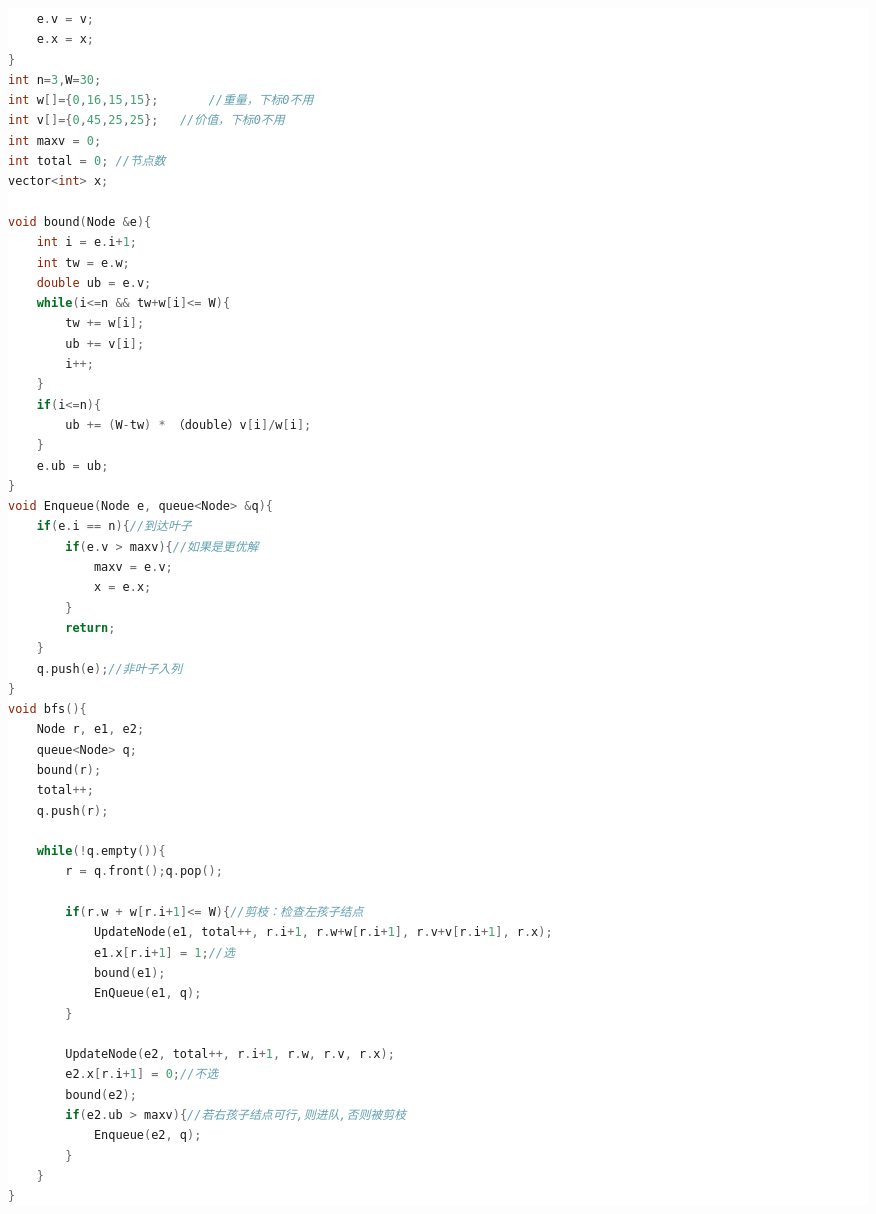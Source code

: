 ```c
    e.v = v;
    e.x = x;
}
int n=3,W=30;
int w[]={0,16,15,15};		//重量，下标0不用
int v[]={0,45,25,25};  	//价值，下标0不用
int maxv = 0;
int total = 0; //节点数
vector<int> x;

void bound(Node &e){
    int i = e.i+1;
    int tw = e.w;
    double ub = e.v;
    while(i<=n && tw+w[i]<= W){
        tw += w[i];
        ub += v[i];
        i++;
    }
    if(i<=n){
        ub += (W-tw) * （double）v[i]/w[i]; 
    }
    e.ub = ub;
}
void Enqueue(Node e, queue<Node> &q){
    if(e.i == n){//到达叶子
     	if(e.v > maxv){//如果是更优解
            maxv = e.v;
            x = e.x;
        }
        return;
    }
    q.push(e);//非叶子入列
}
void bfs(){
    Node r, e1, e2;
    queue<Node> q;
    bound(r);
    total++;
	q.push(r);
    
    while(!q.empty()){
        r = q.front();q.pop();
        
        if(r.w + w[r.i+1]<= W){//剪枝：检查左孩子结点
            UpdateNode(e1, total++, r.i+1, r.w+w[r.i+1], r.v+v[r.i+1], r.x);
            e1.x[r.i+1] = 1;//选
            bound(e1);
            EnQueue(e1, q);
        }
        
        UpdateNode(e2, total++, r.i+1, r.w, r.v, r.x);
        e2.x[r.i+1] = 0;//不选
        bound(e2);
        if(e2.ub > maxv){//若右孩子结点可行,则进队,否则被剪枝
            Enqueue(e2, q);
        }
    }
}
```
